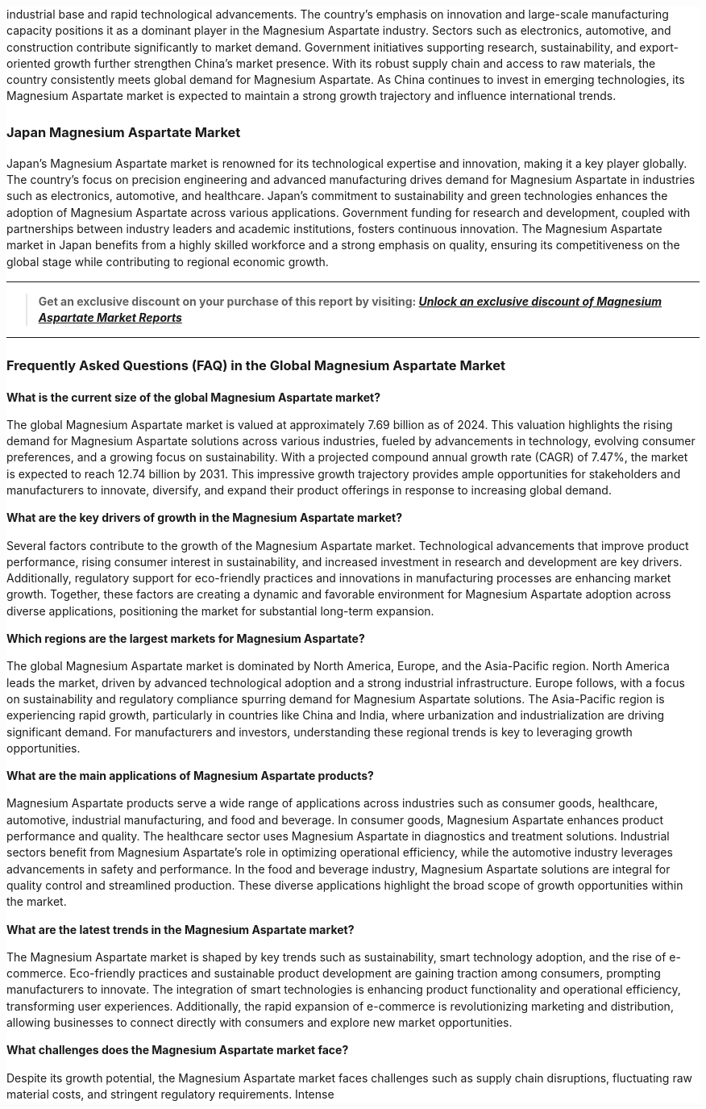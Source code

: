 industrial base and rapid technological advancements. The country&rsquo;s emphasis on innovation and large-scale manufacturing capacity positions it as a dominant player in the Magnesium Aspartate industry. Sectors such as electronics, automotive, and construction contribute significantly to market demand. Government initiatives supporting research, sustainability, and export-oriented growth further strengthen China&rsquo;s market presence. With its robust supply chain and access to raw materials, the country consistently meets global demand for Magnesium Aspartate. As China continues to invest in emerging technologies, its Magnesium Aspartate market is expected to maintain a strong growth trajectory and influence international trends.</p><h3>Japan Magnesium Aspartate Market</h3><p>Japan&rsquo;s Magnesium Aspartate market is renowned for its technological expertise and innovation, making it a key player globally. The country&rsquo;s focus on precision engineering and advanced manufacturing drives demand for Magnesium Aspartate in industries such as electronics, automotive, and healthcare. Japan&rsquo;s commitment to sustainability and green technologies enhances the adoption of Magnesium Aspartate across various applications. Government funding for research and development, coupled with partnerships between industry leaders and academic institutions, fosters continuous innovation. The Magnesium Aspartate market in Japan benefits from a highly skilled workforce and a strong emphasis on quality, ensuring its competitiveness on the global stage while contributing to regional economic growth.</p><hr /><blockquote><p><strong>Get an exclusive discount on your purchase of this report by visiting: <em><a href="://marketresearchpulse.com/ask-for-discount/26209?utm_source=Github&amp;utm_medium=029">Unlock an exclusive discount of Magnesium Aspartate Market Reports</a></em>&nbsp;</strong></p></blockquote><hr /><h3>Frequently Asked Questions (FAQ) in the Global Magnesium Aspartate Market</h3><p><strong>What is the current size of the global Magnesium Aspartate market?</strong></p><p>The global Magnesium Aspartate market is valued at approximately 7.69 billion as of 2024. This valuation highlights the rising demand for Magnesium Aspartate solutions across various industries, fueled by advancements in technology, evolving consumer preferences, and a growing focus on sustainability. With a projected compound annual growth rate (CAGR) of 7.47%, the market is expected to reach 12.74 billion by 2031. This impressive growth trajectory provides ample opportunities for stakeholders and manufacturers to innovate, diversify, and expand their product offerings in response to increasing global demand.</p><p><strong>What are the key drivers of growth in the Magnesium Aspartate market?</strong></p><p>Several factors contribute to the growth of the Magnesium Aspartate market. Technological advancements that improve product performance, rising consumer interest in sustainability, and increased investment in research and development are key drivers. Additionally, regulatory support for eco-friendly practices and innovations in manufacturing processes are enhancing market growth. Together, these factors are creating a dynamic and favorable environment for Magnesium Aspartate adoption across diverse applications, positioning the market for substantial long-term expansion.</p><p><strong>Which regions are the largest markets for Magnesium Aspartate?</strong></p><p>The global Magnesium Aspartate market is dominated by North America, Europe, and the Asia-Pacific region. North America leads the market, driven by advanced technological adoption and a strong industrial infrastructure. Europe follows, with a focus on sustainability and regulatory compliance spurring demand for Magnesium Aspartate solutions. The Asia-Pacific region is experiencing rapid growth, particularly in countries like China and India, where urbanization and industrialization are driving significant demand. For manufacturers and investors, understanding these regional trends is key to leveraging growth opportunities.</p><p><strong>What are the main applications of Magnesium Aspartate products?</strong></p><p>Magnesium Aspartate products serve a wide range of applications across industries such as consumer goods, healthcare, automotive, industrial manufacturing, and food and beverage. In consumer goods, Magnesium Aspartate enhances product performance and quality. The healthcare sector uses Magnesium Aspartate in diagnostics and treatment solutions. Industrial sectors benefit from Magnesium Aspartate&rsquo;s role in optimizing operational efficiency, while the automotive industry leverages advancements in safety and performance. In the food and beverage industry, Magnesium Aspartate solutions are integral for quality control and streamlined production. These diverse applications highlight the broad scope of growth opportunities within the market.</p><p><strong>What are the latest trends in the Magnesium Aspartate market?</strong></p><p>The Magnesium Aspartate market is shaped by key trends such as sustainability, smart technology adoption, and the rise of e-commerce. Eco-friendly practices and sustainable product development are gaining traction among consumers, prompting manufacturers to innovate. The integration of smart technologies is enhancing product functionality and operational efficiency, transforming user experiences. Additionally, the rapid expansion of e-commerce is revolutionizing marketing and distribution, allowing businesses to connect directly with consumers and explore new market opportunities.</p><p><strong>What challenges does the Magnesium Aspartate market face?</strong></p><p>Despite its growth potential, the Magnesium Aspartate market faces challenges such as supply chain disruptions, fluctuating raw material costs, and stringent regulatory requirements. Intense